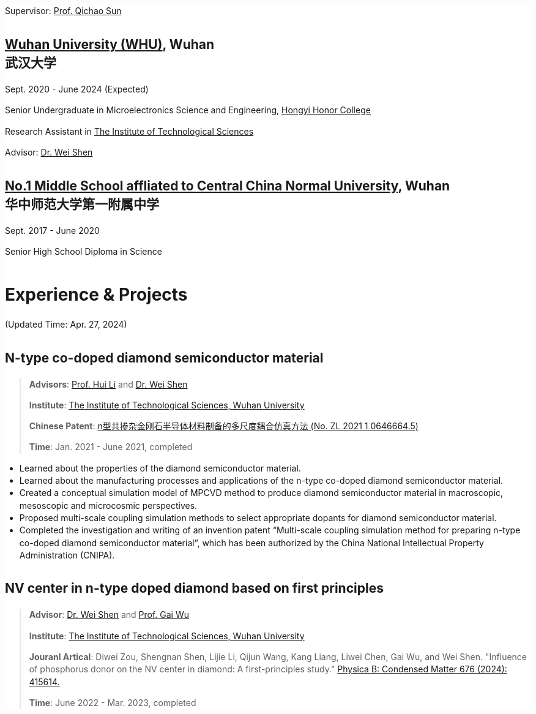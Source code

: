 Supervisor: [Prof. Qichao Sun](https://quantum.ustc.edu.cn/web/en/node/1077)

## [Wuhan University (WHU)](https://www.whu.edu.cn/), Wuhan<br>武汉大学
Sept. 2020 - June 2024 (Expected)

Senior Undergraduate in Microelectronics Science and Engineering, [Hongyi Honor College](https://hyxt.whu.edu.cn/)

Research Assistant in [The Institute of Technological Sciences](https://technology.whu.edu.cn/index.htm)

Advisor: [Dr. Wei Shen](https://technology.whu.edu.cn/info/1062/1981.htm)

## [No.1 Middle School affliated to Central China Normal University](https://www.hzsdyfz.com.cn/about.html), Wuhan<br>华中师范大学第一附属中学
Sept. 2017 - June 2020

Senior High School Diploma in Science

# Experience & Projects
(Updated Time: Apr. 27, 2024)

## N-type co-doped diamond semiconductor material
> **Advisors**: [Prof. Hui Li](https://pmc.whu.edu.cn/info/1017/13528.htm) and [Dr. Wei Shen](https://technology.whu.edu.cn/info/1062/1981.htm)
> 
> **Institute**: [The Institute of Technological Sciences, Wuhan University](https://technology.whu.edu.cn/index.htm)
>
> **Chinese Patent**: [n型共掺杂金刚石半导体材料制备的多尺度耦合仿真方法 (No. ZL 2021 1 0646664.5)](../files/n型共掺杂金刚石半导体材料制备的多尺度耦合仿真方法.pdf)
> 
> **Time**: Jan. 2021 - June 2021, completed

- Learned about the properties of the diamond semiconductor material.
- Learned about the manufacturing processes and applications of the n-type co-doped diamond semiconductor material.
- Created a conceptual simulation model of MPCVD method to produce diamond semiconductor material in macroscopic, mesoscopic and microcosmic perspectives.
- Proposed multi-scale coupling simulation methods to select appropriate dopants for diamond semiconductor material.
- Completed the investigation and writing of an invention patent “Multi-scale coupling simulation method for preparing n-type co-doped diamond semiconductor material”, which has been authorized by the China National Intellectual Property Administration (CNIPA).

## NV center in n-type doped diamond based on first principles
> **Advisor**: [Dr. Wei Shen](https://technology.whu.edu.cn/info/1062/1981.htm) and [Prof. Gai Wu](https://technology.whu.edu.cn/info/1062/1985.htm)
> 
> **Institute**: [The Institute of Technological Sciences, Wuhan University](https://technology.whu.edu.cn/index.htm)
>
> **Jouranl Artical**: Diwei Zou, Shengnan Shen, Lijie Li, Qijun Wang, Kang Liang, Liwei Chen, Gai Wu, and Wei Shen. "Influence of phosphorus donor on the NV center in diamond: A first-principles study." [Physica B: Condensed Matter 676 (2024): 415614.](https://doi.org/10.1016/j.physb.2023.415614)
> 
> **Time**: June 2022 - Mar. 2023, completed
